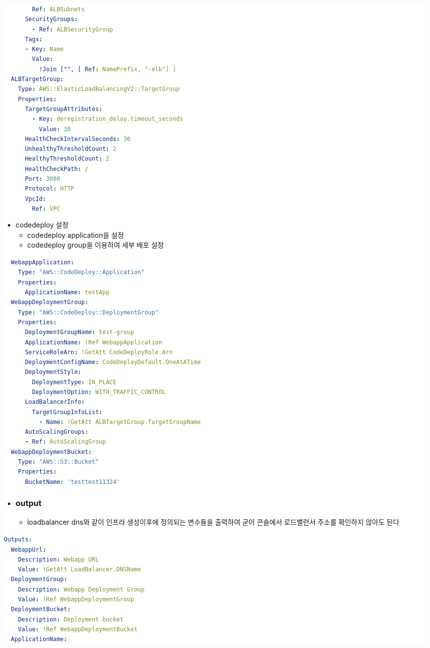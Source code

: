 ```yaml
        Ref: ALBSubnets
      SecurityGroups:
        - Ref: ALBSecurityGroup
      Tags:
      - Key: Name
        Value:
          !Join ["", [ Ref: NamePrefix, "-elb"] ]
  ALBTargetGroup:
    Type: AWS::ElasticLoadBalancingV2::TargetGroup
    Properties:
      TargetGroupAttributes:
        - Key: deregistration_delay.timeout_seconds
          Value: 30
      HealthCheckIntervalSeconds: 30
      UnhealthyThresholdCount: 2
      HealthyThresholdCount: 2
      HealthCheckPath: /
      Port: 3000
      Protocol: HTTP
      VpcId:
        Ref: VPC
```
* codedeploy 설정
    * codedeploy application을 설정
    * codedeploy group을 이용하여 세부 배포 설정
```yaml
  WebappApplication:
    Type: "AWS::CodeDeploy::Application"
    Properties:
      ApplicationName: testApp
  WebappDeploymentGroup:
    Type: "AWS::CodeDeploy::DeploymentGroup"
    Properties:
      DeploymentGroupName: test-group
      ApplicationName: !Ref WebappApplication
      ServiceRoleArn: !GetAtt CodeDeployRole.Arn
      DeploymentConfigName: CodeDeployDefault.OneAtATime
      DeploymentStyle:
        DeploymentType: IN_PLACE
        DeploymentOption: WITH_TRAFFIC_CONTROL
      LoadBalancerInfo:
        TargetGroupInfoList:
          - Name: !GetAtt ALBTargetGroup.TargetGroupName
      AutoScalingGroups:
      - Ref: AutoScalingGroup
  WebappDeploymentBucket:
    Type: "AWS::S3::Bucket"
    Properties:
      BucketName: 'testtest11324'
```
* ### output
    * loadbalancer dns와 같이 인프라 생성이후에 정의되는 변수들을 출력하여 굳이 콘솔에서 로드밸런서 주소를 확인하지 않아도 된다
```yaml
Outputs:
  WebappUrl:
    Description: Webapp URL
    Value: !GetAtt LoadBalancer.DNSName
  DeploymentGroup:
    Description: Webapp Deployment Group
    Value: !Ref WebappDeploymentGroup
  DeploymentBucket:
    Description: Deployment bucket
    Value: !Ref WebappDeploymentBucket
  ApplicationName:
```